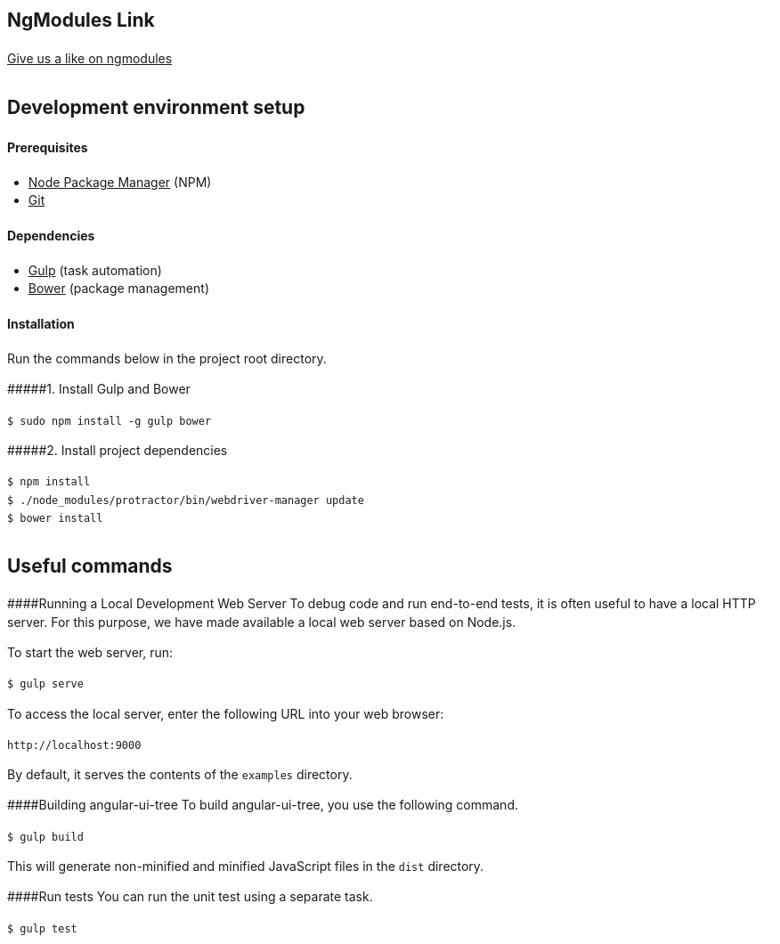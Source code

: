 ## NgModules Link

[Give us a like on ngmodules](http://ngmodules.org/modules/angular-ui-tree)

## Development environment setup
#### Prerequisites

* [Node Package Manager](https://npmjs.org/) (NPM)
* [Git](http://git-scm.com/)

#### Dependencies

* [Gulp](http://gulpjs.com/) (task automation)
* [Bower](http://bower.io/) (package management)

#### Installation
Run the commands below in the project root directory.

#####1. Install Gulp and Bower

    $ sudo npm install -g gulp bower

#####2. Install project dependencies

    $ npm install
    $ ./node_modules/protractor/bin/webdriver-manager update
    $ bower install

## Useful commands

####Running a Local Development Web Server
To debug code and run end-to-end tests, it is often useful to have a local HTTP server.
For this purpose, we have made available a local web server based on Node.js.

To start the web server, run:

    $ gulp serve

To access the local server, enter the following URL into your web browser:

    http://localhost:9000

By default, it serves the contents of the `examples` directory.


####Building angular-ui-tree
To build angular-ui-tree, you use the following command.

    $ gulp build

This will generate non-minified and minified JavaScript files in the `dist` directory.

####Run tests
You can run the unit test using a separate task.

    $ gulp test
